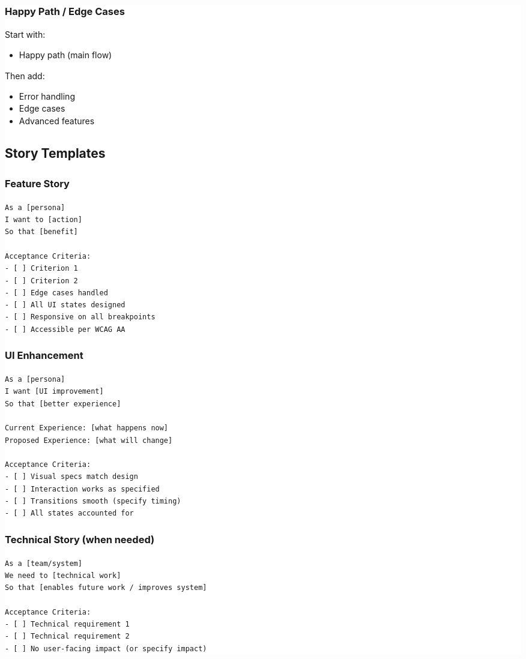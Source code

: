### Happy Path / Edge Cases
Start with:
- Happy path (main flow)

Then add:
- Error handling
- Edge cases
- Advanced features

## Story Templates

### Feature Story
```
As a [persona]
I want to [action]
So that [benefit]

Acceptance Criteria:
- [ ] Criterion 1
- [ ] Criterion 2
- [ ] Edge cases handled
- [ ] All UI states designed
- [ ] Responsive on all breakpoints
- [ ] Accessible per WCAG AA
```

### UI Enhancement
```
As a [persona]
I want [UI improvement]
So that [better experience]

Current Experience: [what happens now]
Proposed Experience: [what will change]

Acceptance Criteria:
- [ ] Visual specs match design
- [ ] Interaction works as specified
- [ ] Transitions smooth (specify timing)
- [ ] All states accounted for
```

### Technical Story (when needed)
```
As a [team/system]
We need to [technical work]
So that [enables future work / improves system]

Acceptance Criteria:
- [ ] Technical requirement 1
- [ ] Technical requirement 2
- [ ] No user-facing impact (or specify impact)
```
